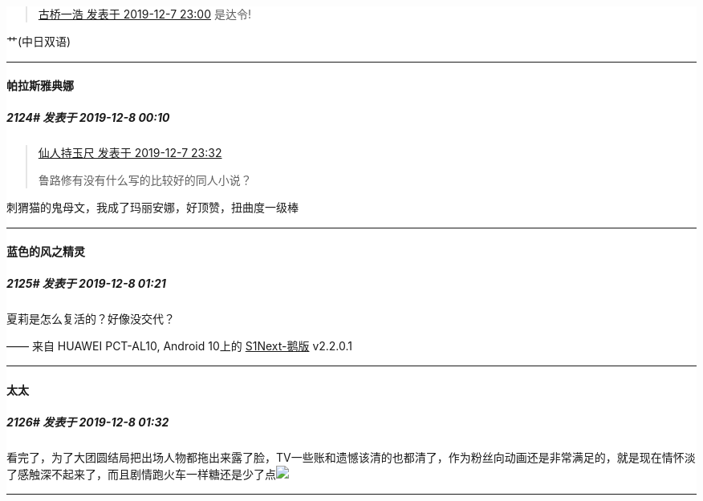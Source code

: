 

<blockquote><a href="httphttps://bbs.saraba1st.com/2b/forum.php?mod=redirect&amp;goto=findpost&amp;pid=45765016&amp;ptid=1350435" target="_blank">古桥一浩 发表于 2019-12-7 23:00</a>
是达令!</blockquote>
艹(中日双语)







-----

####  帕拉斯雅典娜  
##### 2124#       发表于 2019-12-8 00:10



<blockquote><a href="httphttps://bbs.saraba1st.com/2b/forum.php?mod=redirect&amp;goto=findpost&amp;pid=45765324&amp;ptid=1350435" target="_blank">仙人持玉尺 发表于 2019-12-7 23:32</a>

鲁路修有没有什么写的比较好的同人小说？</blockquote>
刺猬猫的鬼母文，我成了玛丽安娜，好顶赞，扭曲度一级棒







-----

####  蓝色的风之精灵  
##### 2125#       发表于 2019-12-8 01:21




夏莉是怎么复活的？好像没交代？

—— 来自 HUAWEI PCT-AL10, Android 10上的 [S1Next-鹅版](https://github.com/ykrank/S1-Next/releases) v2.2.0.1







-----

####  太太  
##### 2126#       发表于 2019-12-8 01:32




看完了，为了大团圆结局把出场人物都拖出来露了脸，TV一些账和遗憾该清的也都清了，作为粉丝向动画还是非常满足的，就是现在情怀淡了感触深不起来了，而且剧情跑火车一样糖还是少了点<img src="https://static.saraba1st.com/image/smiley/face2017/037.png" referrerpolicy="no-referrer">







-----
